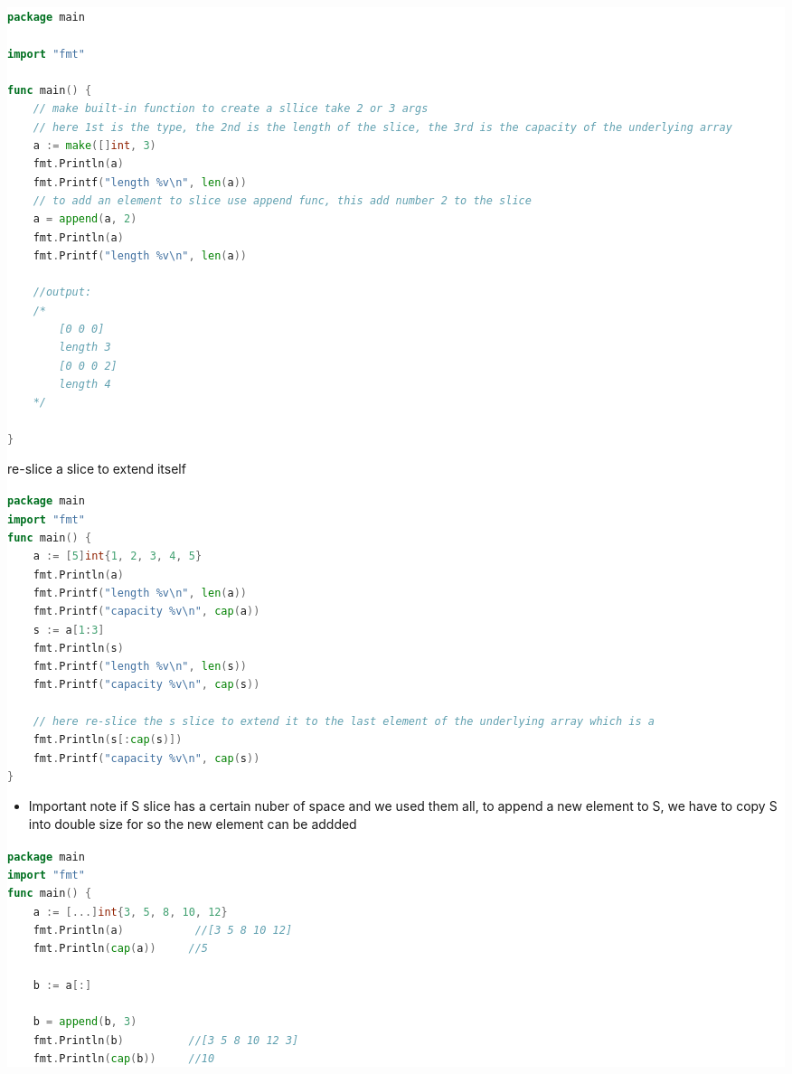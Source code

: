 ```go
package main

import "fmt"

func main() {
	// make built-in function to create a sllice take 2 or 3 args
	// here 1st is the type, the 2nd is the length of the slice, the 3rd is the capacity of the underlying array
	a := make([]int, 3)
	fmt.Println(a)
	fmt.Printf("length %v\n", len(a))
	// to add an element to slice use append func, this add number 2 to the slice
	a = append(a, 2)
	fmt.Println(a)
	fmt.Printf("length %v\n", len(a))

	//output:
	/*
		[0 0 0]
		length 3
		[0 0 0 2]
		length 4
	*/

}

```
re-slice a slice to extend itself
```go
package main
import "fmt"
func main() {
	a := [5]int{1, 2, 3, 4, 5}
	fmt.Println(a)
	fmt.Printf("length %v\n", len(a))
	fmt.Printf("capacity %v\n", cap(a))
	s := a[1:3]
	fmt.Println(s)
	fmt.Printf("length %v\n", len(s))
	fmt.Printf("capacity %v\n", cap(s))

	// here re-slice the s slice to extend it to the last element of the underlying array which is a
	fmt.Println(s[:cap(s)])
	fmt.Printf("capacity %v\n", cap(s))
}
```

* Important note
  if S slice has a certain nuber of space and we used them all, to append a new element to S, we have to copy S into double size for so the new element can be addded
```go
package main
import "fmt"
func main() {
	a := [...]int{3, 5, 8, 10, 12}
	fmt.Println(a)           //[3 5 8 10 12]
	fmt.Println(cap(a))     //5
	
	b := a[:]

	b = append(b, 3)
	fmt.Println(b)          //[3 5 8 10 12 3]
	fmt.Println(cap(b))     //10
```